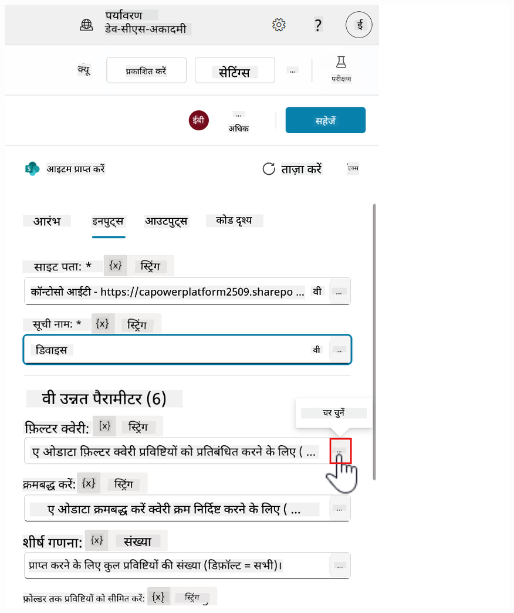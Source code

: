 ![ellipsis आइकन चुनें](../../../../../translated_images/7.3_11_SelectVariable.33bfe876cc230569ea0f6cc5e1efa100432509e44342e9b3d6a9e65ee2bc525f.hi.png)
